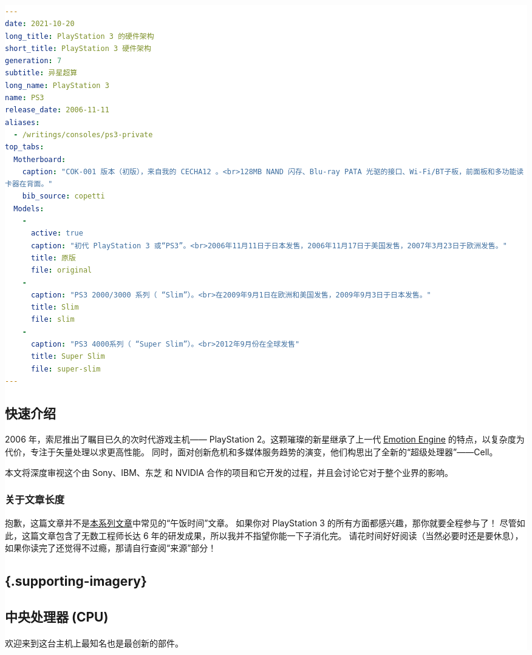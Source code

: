 ```yaml
---
date: 2021-10-20
long_title: PlayStation 3 的硬件架构
short_title: PlayStation 3 硬件架构
generation: 7
subtitle: 异星超算
long_name: PlayStation 3
name: PS3
release_date: 2006-11-11
aliases:
  - /writings/consoles/ps3-private
top_tabs:
  Motherboard:
    caption: "COK-001 版本（初版），来自我的 CECHA12 。<br>128MB NAND 闪存、Blu-ray PATA 光驱的接口、Wi-Fi/BT子板，前面板和多功能读卡器在背面。"
    bib_source: copetti
  Models:
    - 
      active: true
      caption: "初代 PlayStation 3 或“PS3”。<br>2006年11月11日于日本发售，2006年11月17日于美国发售，2007年3月23日于欧洲发售。"
      title: 原版
      file: original
    - 
      caption: "PS3 2000/3000 系列（ “Slim”）。<br>在2009年9月1日在欧洲和美国发售，2009年9月3日于日本发售。"
      title: Slim
      file: slim
    - 
      caption: "PS3 4000系列（ “Super Slim”）。<br>2012年9月份在全球发售"
      title: Super Slim
      file: super-slim
---
```


## 快速介绍

2006 年，索尼推出了瞩目已久的次时代游戏主机—— PlayStation 2。这颗璀璨的新星继承了上一代 [Emotion Engine](playstation-2) 的特点，以复杂度为代价，专注于矢量处理以求更高性能。 同时，面对创新危机和多媒体服务趋势的演变，他们构思出了全新的“超级处理器”——Cell。

本文将深度审视这个由 Sony、IBM、东芝 和 NVIDIA 合作的项目和它开发的过程，并且会讨论它对于整个业界的影响。

### 关于文章长度

抱歉，这篇文章并不是[本系列文章](consoles)中常见的“午饭时间”文章。 如果你对 PlayStation 3 的所有方面都感兴趣，那你就要全程参与了！ 尽管如此，这篇文章包含了无数工程师长达 6 年的研发成果，所以我并不指望你能一下子消化完。 请花时间好好阅读（当然必要时还是要休息），如果你读完了还觉得不过瘾，那请自行查阅“来源”部分！

## {.supporting-imagery}

## 中央处理器 (CPU)

欢迎来到这台主机上最知名也是最创新的部件。
